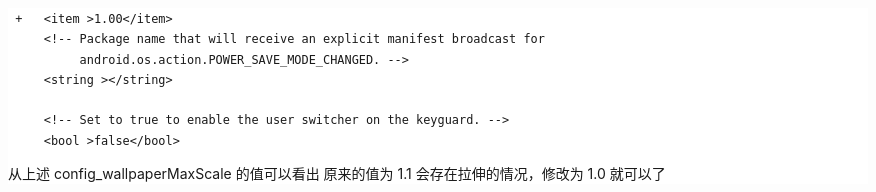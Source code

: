 ```
 +   <item >1.00</item>
     <!-- Package name that will receive an explicit manifest broadcast for
          android.os.action.POWER_SAVE_MODE_CHANGED. -->
     <string ></string>
 
     <!-- Set to true to enable the user switcher on the keyguard. -->
     <bool >false</bool>
```

从上述 config_wallpaperMaxScale 的值可以看出 原来的值为 1.1 会存在拉伸的情况，修改为 1.0 就可以了